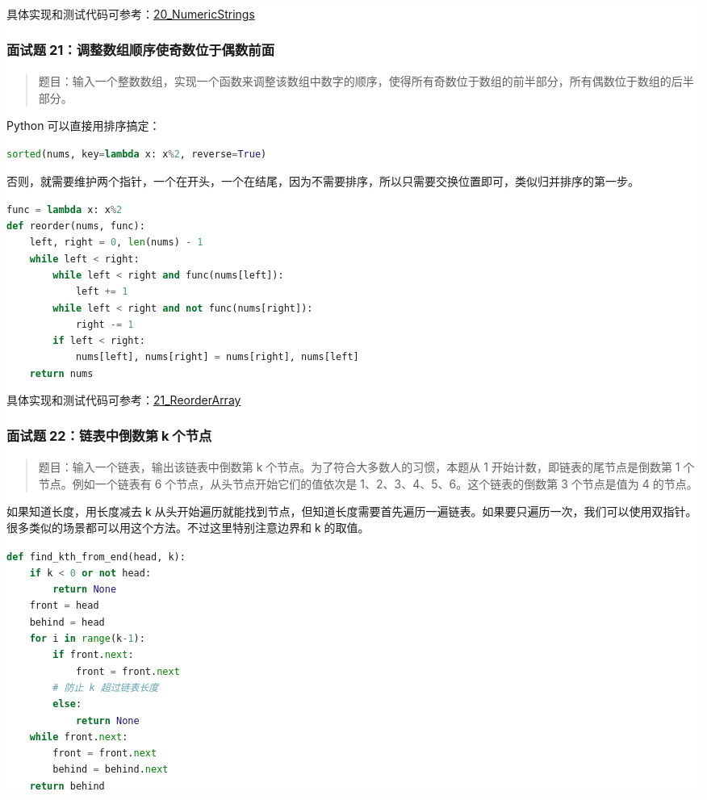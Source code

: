 具体实现和测试代码可参考：[20_NumericStrings](https://github.com/hscspring/The-DataStructure-and-Algorithms/tree/master/CodingInterview2-Python/20_NumericStrings)

### 面试题 21：调整数组顺序使奇数位于偶数前面

> 题目：输入一个整数数组，实现一个函数来调整该数组中数字的顺序，使得所有奇数位于数组的前半部分，所有偶数位于数组的后半部分。

Python 可以直接用排序搞定：

```python
sorted(nums, key=lambda x: x%2, reverse=True)
```

否则，就需要维护两个指针，一个在开头，一个在结尾，因为不需要排序，所以只需要交换位置即可，类似归并排序的第一步。

```python
func = lambda x: x%2
def reorder(nums, func):
    left, right = 0, len(nums) - 1
    while left < right:
        while left < right and func(nums[left]):
            left += 1
        while left < right and not func(nums[right]):
            right -= 1
        if left < right:
            nums[left], nums[right] = nums[right], nums[left]
    return nums
```

具体实现和测试代码可参考：[21_ReorderArray](https://github.com/hscspring/The-DataStructure-and-Algorithms/tree/master/CodingInterview2-Python/21_ReorderArray)

### 面试题 22：链表中倒数第 k 个节点

>题目：输入一个链表，输出该链表中倒数第 k 个节点。为了符合大多数人的习惯，本题从 1 开始计数，即链表的尾节点是倒数第 1 个节点。例如一个链表有 6 个节点，从头节点开始它们的值依次是 1、2、3、4、5、6。这个链表的倒数第 3 个节点是值为 4 的节点。

如果知道长度，用长度减去 k 从头开始遍历就能找到节点，但知道长度需要首先遍历一遍链表。如果要只遍历一次，我们可以使用双指针。很多类似的场景都可以用这个方法。不过这里特别注意边界和 k 的取值。

```python
def find_kth_from_end(head, k):
    if k < 0 or not head:
        return None
    front = head
    behind = head
    for i in range(k-1):
        if front.next:
            front = front.next
        # 防止 k 超过链表长度
        else:
            return None
    while front.next:
        front = front.next
        behind = behind.next
    return behind
```
